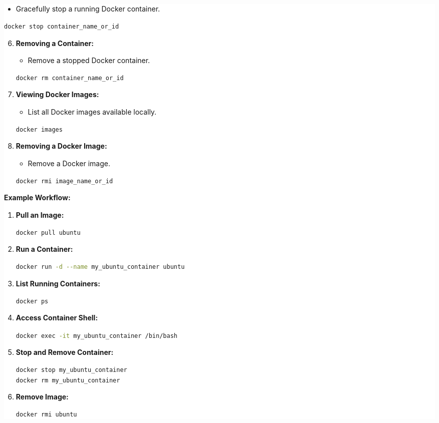    - Gracefully stop a running Docker container.

   ```bash
   docker stop container_name_or_id
   ```

6. **Removing a Container:**

   - Remove a stopped Docker container.

   ```bash
   docker rm container_name_or_id
   ```

7. **Viewing Docker Images:**

   - List all Docker images available locally.

   ```bash
   docker images
   ```

8. **Removing a Docker Image:**
   - Remove a Docker image.
   ```bash
   docker rmi image_name_or_id
   ```

**Example Workflow:**

1. **Pull an Image:**

   ```bash
   docker pull ubuntu
   ```

2. **Run a Container:**

   ```bash
   docker run -d --name my_ubuntu_container ubuntu
   ```

3. **List Running Containers:**

   ```bash
   docker ps
   ```

4. **Access Container Shell:**

   ```bash
   docker exec -it my_ubuntu_container /bin/bash
   ```

5. **Stop and Remove Container:**

   ```bash
   docker stop my_ubuntu_container
   docker rm my_ubuntu_container
   ```

6. **Remove Image:**
   ```bash
   docker rmi ubuntu
   ```
